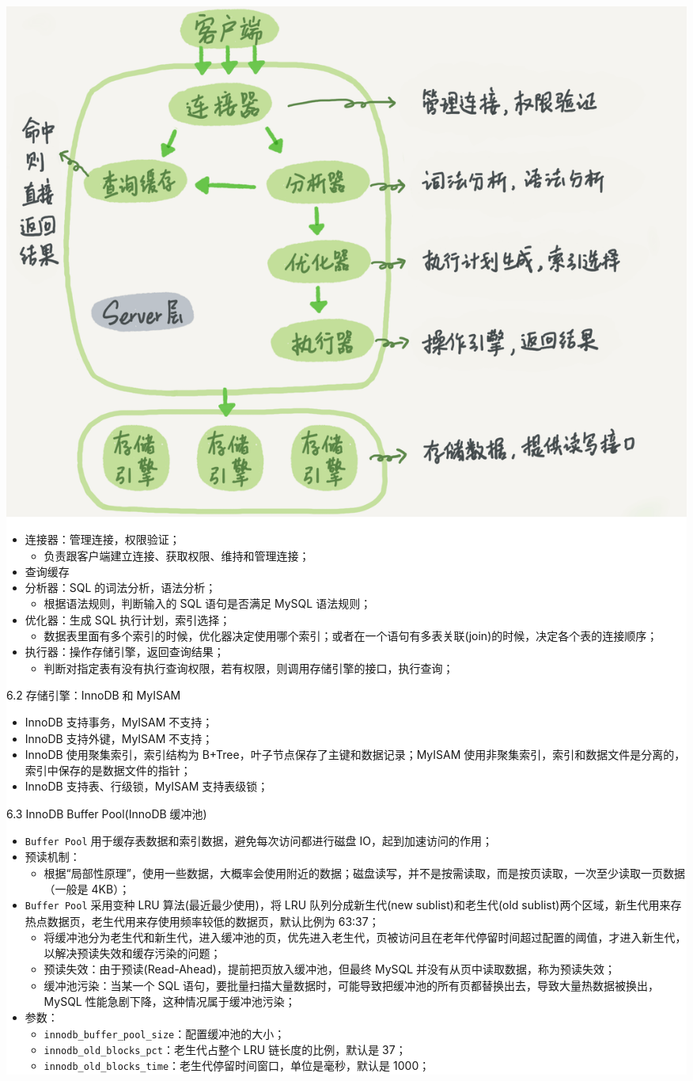 ![mysql的逻辑架构图](./mysql/images/mysql的逻辑架构图.webp)

- 连接器：管理连接，权限验证；
  - 负责跟客户端建立连接、获取权限、维持和管理连接；
- 查询缓存
- 分析器：SQL 的词法分析，语法分析；
  - 根据语法规则，判断输入的 SQL 语句是否满足 MySQL 语法规则；
- 优化器：生成 SQL 执行计划，索引选择；
  - 数据表里面有多个索引的时候，优化器决定使用哪个索引；或者在一个语句有多表关联(join)的时候，决定各个表的连接顺序；
- 执行器：操作存储引擎，返回查询结果；
  - 判断对指定表有没有执行查询权限，若有权限，则调用存储引擎的接口，执行查询；

6.2 存储引擎：InnoDB 和 MyISAM
- InnoDB 支持事务，MyISAM 不支持；
- InnoDB 支持外键，MyISAM 不支持；
- InnoDB 使用聚集索引，索引结构为 B+Tree，叶子节点保存了主键和数据记录；MyISAM 使用非聚集索引，索引和数据文件是分离的，索引中保存的是数据文件的指针；
- InnoDB 支持表、行级锁，MyISAM 支持表级锁；

6.3 InnoDB Buffer Pool(InnoDB 缓冲池)
- `Buffer Pool` 用于缓存表数据和索引数据，避免每次访问都进行磁盘 IO，起到加速访问的作用；
- 预读机制：
  - 根据“局部性原理”，使用一些数据，大概率会使用附近的数据；磁盘读写，并不是按需读取，而是按页读取，一次至少读取一页数据（一般是 4KB）；
- `Buffer Pool` 采用变种 LRU 算法(最近最少使用)，将 LRU 队列分成新生代(new sublist)和老生代(old sublist)两个区域，新生代用来存热点数据页，老生代用来存使用频率较低的数据页，默认比例为 63:37；
  - 将缓冲池分为老生代和新生代，进入缓冲池的页，优先进入老生代，页被访问且在老年代停留时间超过配置的阈值，才进入新生代，以解决预读失效和缓存污染的问题；
  - 预读失效：由于预读(Read-Ahead)，提前把页放入缓冲池，但最终 MySQL 并没有从页中读取数据，称为预读失效；
  - 缓冲池污染：当某一个 SQL 语句，要批量扫描大量数据时，可能导致把缓冲池的所有页都替换出去，导致大量热数据被换出，MySQL 性能急剧下降，这种情况属于缓冲池污染；
- 参数：
  - `innodb_buffer_pool_size`：配置缓冲池的大小；
  - `innodb_old_blocks_pct`：老生代占整个 LRU 链长度的比例，默认是 37；
  - `innodb_old_blocks_time`：老生代停留时间窗口，单位是毫秒，默认是 1000；
